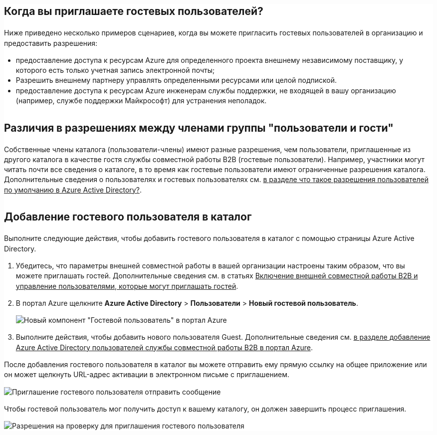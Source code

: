 ## <a name="when-would-you-invite-guest-users"></a>Когда вы приглашаете гостевых пользователей?

Ниже приведено несколько примеров сценариев, когда вы можете пригласить гостевых пользователей в организацию и предоставить разрешения:

- предоставление доступа к ресурсам Azure для определенного проекта внешнему независимому поставщику, у которого есть только учетная запись электронной почты;
- Разрешить внешнему партнеру управлять определенными ресурсами или целой подпиской.
- предоставление доступа к ресурсам Azure инженерам службы поддержки, не входящей в вашу организацию (например, службе поддержки Майкрософт) для устранения неполадок.

## <a name="permission-differences-between-member-users-and-guest-users"></a>Различия в разрешениях между членами группы "пользователи и гости"

Собственные члены каталога (пользователи-члены) имеют разные разрешения, чем пользователи, приглашенные из другого каталога в качестве гостя службы совместной работы B2B (гостевые пользователи). Например, участники могут читать почти все сведения о каталоге, в то время как гостевые пользователи имеют ограниченные разрешения каталога. Дополнительные сведения о пользователях и гостевых пользователях см. [в разделе что такое разрешения пользователей по умолчанию в Azure Active Directory?](../active-directory/fundamentals/users-default-permissions.md).

## <a name="add-a-guest-user-to-your-directory"></a>Добавление гостевого пользователя в каталог

Выполните следующие действия, чтобы добавить гостевого пользователя в каталог с помощью страницы Azure Active Directory.

1. Убедитесь, что параметры внешней совместной работы в вашей организации настроены таким образом, что вы можете приглашать гостей. Дополнительные сведения см. в статьях [Включение внешней совместной работы B2B и управление пользователями, которые могут приглашать гостей](../active-directory/b2b/delegate-invitations.md).

1. В портал Azure щелкните **Azure Active Directory**  >  **Пользователи**  >  **Новый гостевой пользователь**.

    ![Новый компонент "Гостевой пользователь" в портал Azure](./media/role-assignments-external-users/invite-guest-user.png)

1. Выполните действия, чтобы добавить нового пользователя Guest. Дополнительные сведения см. [в разделе добавление Azure Active Directory пользователей службы совместной работы B2B в портал Azure](../active-directory/b2b/add-users-administrator.md#add-guest-users-to-the-directory).

После добавления гостевого пользователя в каталог вы можете отправить ему прямую ссылку на общее приложение или он может щелкнуть URL-адрес активации в электронном письме с приглашением.

![Приглашение гостевого пользователя отправить сообщение](./media/role-assignments-external-users/invite-email.png)

Чтобы гостевой пользователь мог получить доступ к вашему каталогу, он должен завершить процесс приглашения.

![Разрешения на проверку для приглашения гостевого пользователя](./media/role-assignments-external-users/invite-review-permissions.png)

